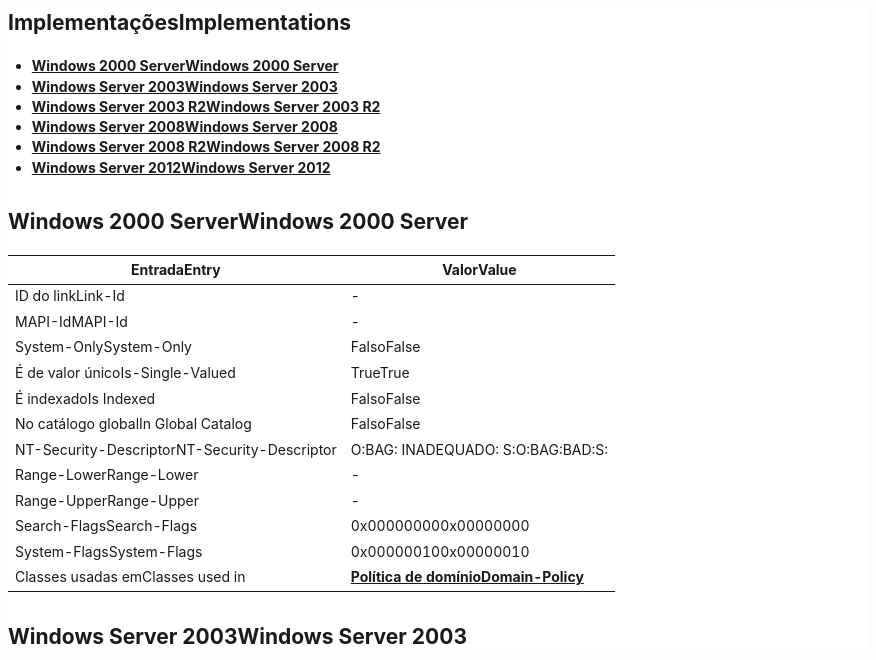 

## <a name="implementations"></a><span data-ttu-id="294d1-124">Implementações</span><span class="sxs-lookup"><span data-stu-id="294d1-124">Implementations</span></span>

-   [<span data-ttu-id="294d1-125">**Windows 2000 Server**</span><span class="sxs-lookup"><span data-stu-id="294d1-125">**Windows 2000 Server**</span></span>](#windows-2000-server)
-   [<span data-ttu-id="294d1-126">**Windows Server 2003**</span><span class="sxs-lookup"><span data-stu-id="294d1-126">**Windows Server 2003**</span></span>](#windows-server-2003)
-   [<span data-ttu-id="294d1-127">**Windows Server 2003 R2**</span><span class="sxs-lookup"><span data-stu-id="294d1-127">**Windows Server 2003 R2**</span></span>](#windows-server-2003-r2)
-   [<span data-ttu-id="294d1-128">**Windows Server 2008**</span><span class="sxs-lookup"><span data-stu-id="294d1-128">**Windows Server 2008**</span></span>](#windows-server-2008)
-   [<span data-ttu-id="294d1-129">**Windows Server 2008 R2**</span><span class="sxs-lookup"><span data-stu-id="294d1-129">**Windows Server 2008 R2**</span></span>](#windows-server-2008-r2)
-   [<span data-ttu-id="294d1-130">**Windows Server 2012**</span><span class="sxs-lookup"><span data-stu-id="294d1-130">**Windows Server 2012**</span></span>](#windows-server-2012)

## <a name="windows-2000-server"></a><span data-ttu-id="294d1-131">Windows 2000 Server</span><span class="sxs-lookup"><span data-stu-id="294d1-131">Windows 2000 Server</span></span>



| <span data-ttu-id="294d1-132">Entrada</span><span class="sxs-lookup"><span data-stu-id="294d1-132">Entry</span></span> | <span data-ttu-id="294d1-133">Valor</span><span class="sxs-lookup"><span data-stu-id="294d1-133">Value</span></span> |
|------------------------|----------------------------------------------------|
| <span data-ttu-id="294d1-134">ID do link</span><span class="sxs-lookup"><span data-stu-id="294d1-134">Link-Id</span></span>                | \-                                                 |
| <span data-ttu-id="294d1-135">MAPI-Id</span><span class="sxs-lookup"><span data-stu-id="294d1-135">MAPI-Id</span></span>                | \-                                                 |
| <span data-ttu-id="294d1-136">System-Only</span><span class="sxs-lookup"><span data-stu-id="294d1-136">System-Only</span></span>            | <span data-ttu-id="294d1-137">Falso</span><span class="sxs-lookup"><span data-stu-id="294d1-137">False</span></span>                                              |
| <span data-ttu-id="294d1-138">É de valor único</span><span class="sxs-lookup"><span data-stu-id="294d1-138">Is-Single-Valued</span></span>       | <span data-ttu-id="294d1-139">True</span><span class="sxs-lookup"><span data-stu-id="294d1-139">True</span></span>                                               |
| <span data-ttu-id="294d1-140">É indexado</span><span class="sxs-lookup"><span data-stu-id="294d1-140">Is Indexed</span></span>             | <span data-ttu-id="294d1-141">Falso</span><span class="sxs-lookup"><span data-stu-id="294d1-141">False</span></span>                                              |
| <span data-ttu-id="294d1-142">No catálogo global</span><span class="sxs-lookup"><span data-stu-id="294d1-142">In Global Catalog</span></span>      | <span data-ttu-id="294d1-143">Falso</span><span class="sxs-lookup"><span data-stu-id="294d1-143">False</span></span>                                              |
| <span data-ttu-id="294d1-144">NT-Security-Descriptor</span><span class="sxs-lookup"><span data-stu-id="294d1-144">NT-Security-Descriptor</span></span> | <span data-ttu-id="294d1-145">O:BAG: INADEQUADO: S:</span><span class="sxs-lookup"><span data-stu-id="294d1-145">O:BAG:BAD:S:</span></span>                                       |
| <span data-ttu-id="294d1-146">Range-Lower</span><span class="sxs-lookup"><span data-stu-id="294d1-146">Range-Lower</span></span>            | \-                                                 |
| <span data-ttu-id="294d1-147">Range-Upper</span><span class="sxs-lookup"><span data-stu-id="294d1-147">Range-Upper</span></span>            | \-                                                 |
| <span data-ttu-id="294d1-148">Search-Flags</span><span class="sxs-lookup"><span data-stu-id="294d1-148">Search-Flags</span></span>           | <span data-ttu-id="294d1-149">0x00000000</span><span class="sxs-lookup"><span data-stu-id="294d1-149">0x00000000</span></span>                                         |
| <span data-ttu-id="294d1-150">System-Flags</span><span class="sxs-lookup"><span data-stu-id="294d1-150">System-Flags</span></span>           | <span data-ttu-id="294d1-151">0x00000010</span><span class="sxs-lookup"><span data-stu-id="294d1-151">0x00000010</span></span>                                         |
| <span data-ttu-id="294d1-152">Classes usadas em</span><span class="sxs-lookup"><span data-stu-id="294d1-152">Classes used in</span></span>        | [<span data-ttu-id="294d1-153">**Política de domínio**</span><span class="sxs-lookup"><span data-stu-id="294d1-153">**Domain-Policy**</span></span>](c-domainpolicy.md)<br/> |



## <a name="windows-server-2003"></a><span data-ttu-id="294d1-154">Windows Server 2003</span><span class="sxs-lookup"><span data-stu-id="294d1-154">Windows Server 2003</span></span>
